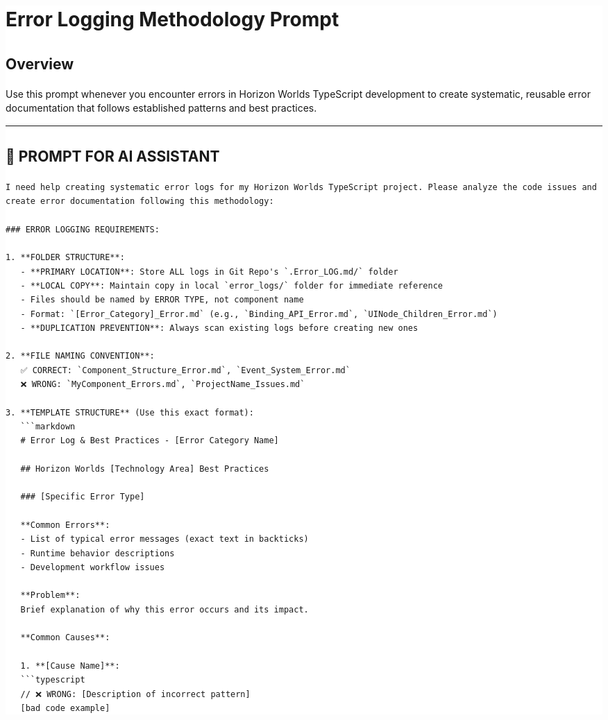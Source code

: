 # Error Logging Methodology Prompt

## Overview

Use this prompt whenever you encounter errors in Horizon Worlds TypeScript development to create systematic, reusable error documentation that follows established patterns and best practices.

---

## 🎯 **PROMPT FOR AI ASSISTANT**

````
I need help creating systematic error logs for my Horizon Worlds TypeScript project. Please analyze the code issues and create error documentation following this methodology:

### ERROR LOGGING REQUIREMENTS:

1. **FOLDER STRUCTURE**:
   - **PRIMARY LOCATION**: Store ALL logs in Git Repo's `.Error_LOG.md/` folder
   - **LOCAL COPY**: Maintain copy in local `error_logs/` folder for immediate reference
   - Files should be named by ERROR TYPE, not component name
   - Format: `[Error_Category]_Error.md` (e.g., `Binding_API_Error.md`, `UINode_Children_Error.md`)
   - **DUPLICATION PREVENTION**: Always scan existing logs before creating new ones

2. **FILE NAMING CONVENTION**:
   ✅ CORRECT: `Component_Structure_Error.md`, `Event_System_Error.md`
   ❌ WRONG: `MyComponent_Errors.md`, `ProjectName_Issues.md`

3. **TEMPLATE STRUCTURE** (Use this exact format):
   ```markdown
   # Error Log & Best Practices - [Error Category Name]

   ## Horizon Worlds [Technology Area] Best Practices

   ### [Specific Error Type]

   **Common Errors**:
   - List of typical error messages (exact text in backticks)
   - Runtime behavior descriptions
   - Development workflow issues

   **Problem**:
   Brief explanation of why this error occurs and its impact.

   **Common Causes**:

   1. **[Cause Name]**:
   ```typescript
   // ❌ WRONG: [Description of incorrect pattern]
   [bad code example]
````
